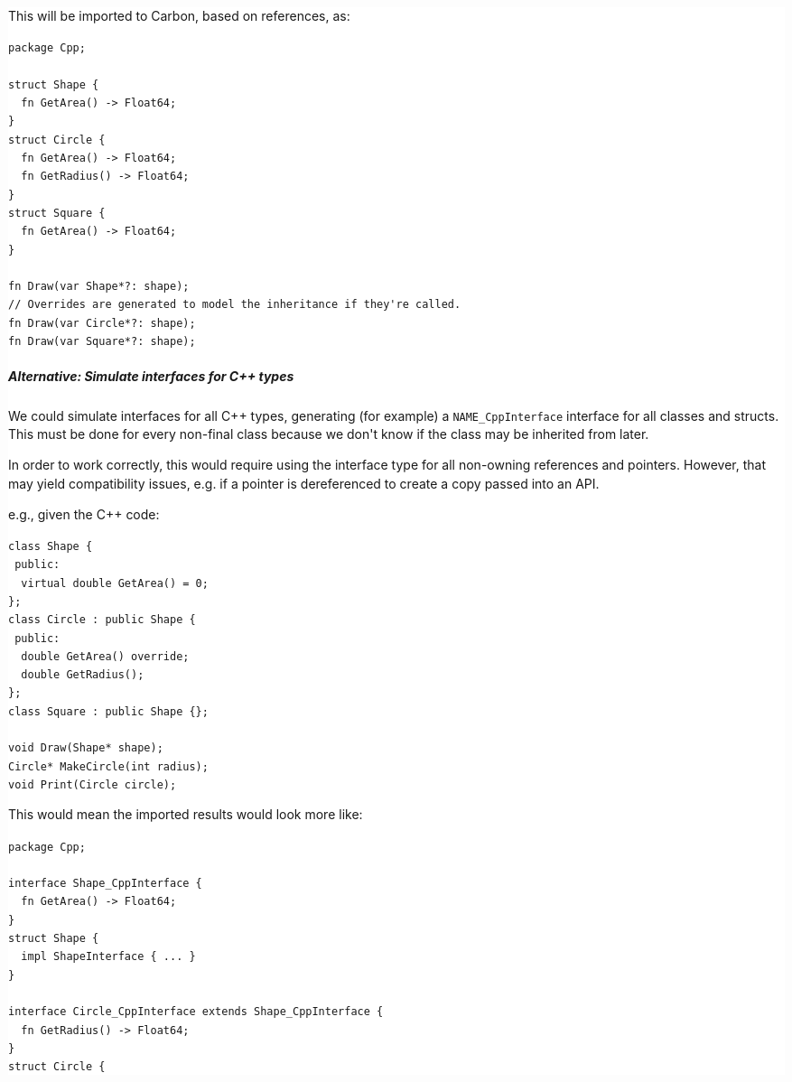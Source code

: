 This will be imported to Carbon, based on references, as:

```
package Cpp;

struct Shape {
  fn GetArea() -> Float64;
}
struct Circle {
  fn GetArea() -> Float64;
  fn GetRadius() -> Float64;
}
struct Square {
  fn GetArea() -> Float64;
}

fn Draw(var Shape*?: shape);
// Overrides are generated to model the inheritance if they're called.
fn Draw(var Circle*?: shape);
fn Draw(var Square*?: shape);
```

##### Alternative: Simulate interfaces for C++ types

We could simulate interfaces for all C++ types, generating (for example) a
`NAME_CppInterface` interface for all classes and structs. This must be done for
every non-final class because we don't know if the class may be inherited from
later.

In order to work correctly, this would require using the interface type for all
non-owning references and pointers. However, that may yield compatibility
issues, e.g. if a pointer is dereferenced to create a copy passed into an API.

e.g., given the C++ code:

```
class Shape {
 public:
  virtual double GetArea() = 0;
};
class Circle : public Shape {
 public:
  double GetArea() override;
  double GetRadius();
};
class Square : public Shape {};

void Draw(Shape* shape);
Circle* MakeCircle(int radius);
void Print(Circle circle);
```

This would mean the imported results would look more like:

```
package Cpp;

interface Shape_CppInterface {
  fn GetArea() -> Float64;
}
struct Shape {
  impl ShapeInterface { ... }
}

interface Circle_CppInterface extends Shape_CppInterface {
  fn GetRadius() -> Float64;
}
struct Circle {
```